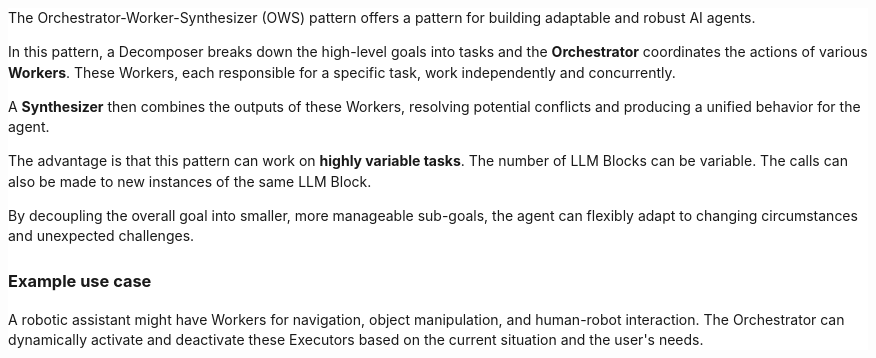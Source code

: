

The Orchestrator-Worker-Synthesizer (OWS) pattern offers a pattern for building adaptable and robust AI agents.&#x20;

In this pattern, a Decomposer breaks down the high-level goals into tasks and the **Orchestrator** coordinates the actions of various **Workers**. These Workers, each responsible for a specific task, work independently and concurrently.&#x20;

A **Synthesizer** then combines the outputs of these Workers, resolving potential conflicts and producing a unified behavior for the agent.

The advantage is that this pattern can work on **highly variable tasks**.  The number of LLM Blocks can be variable.  The calls can also be made to new instances of the same LLM Block.

By decoupling the overall goal into smaller, more manageable sub-goals, the agent can flexibly adapt to changing circumstances and unexpected challenges.&#x20;

### **Example use case**

&#x20;A robotic assistant might have Workers for navigation, object manipulation, and human-robot interaction. The Orchestrator can dynamically activate and deactivate these Executors based on the current situation and the user's needs.







